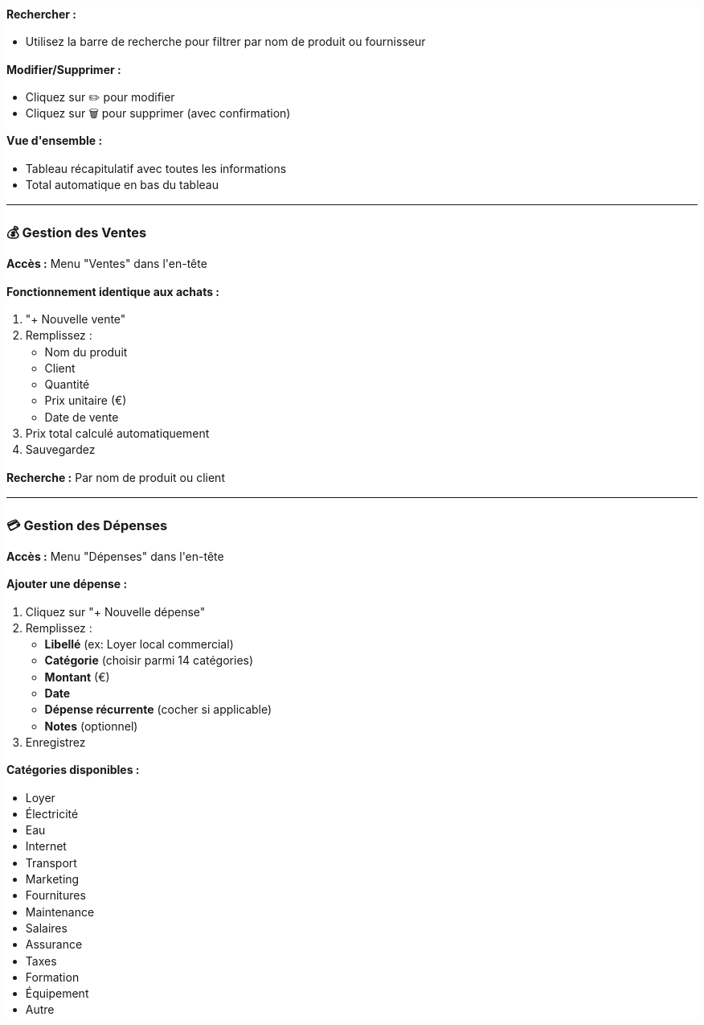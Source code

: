 **Rechercher :**
- Utilisez la barre de recherche pour filtrer par nom de produit ou fournisseur

**Modifier/Supprimer :**
- Cliquez sur ✏️ pour modifier
- Cliquez sur 🗑️ pour supprimer (avec confirmation)

**Vue d'ensemble :**
- Tableau récapitulatif avec toutes les informations
- Total automatique en bas du tableau

---

### 💰 **Gestion des Ventes**

**Accès :** Menu "Ventes" dans l'en-tête

**Fonctionnement identique aux achats :**
1. "+ Nouvelle vente"
2. Remplissez :
   - Nom du produit
   - Client
   - Quantité
   - Prix unitaire (€)
   - Date de vente
3. Prix total calculé automatiquement
4. Sauvegardez

**Recherche :** Par nom de produit ou client

---

### 💳 **Gestion des Dépenses**

**Accès :** Menu "Dépenses" dans l'en-tête

**Ajouter une dépense :**
1. Cliquez sur "+ Nouvelle dépense"
2. Remplissez :
   - **Libellé** (ex: Loyer local commercial)
   - **Catégorie** (choisir parmi 14 catégories)
   - **Montant** (€)
   - **Date**
   - **Dépense récurrente** (cocher si applicable)
   - **Notes** (optionnel)
3. Enregistrez

**Catégories disponibles :**
- Loyer
- Électricité
- Eau
- Internet
- Transport
- Marketing
- Fournitures
- Maintenance
- Salaires
- Assurance
- Taxes
- Formation
- Équipement
- Autre
